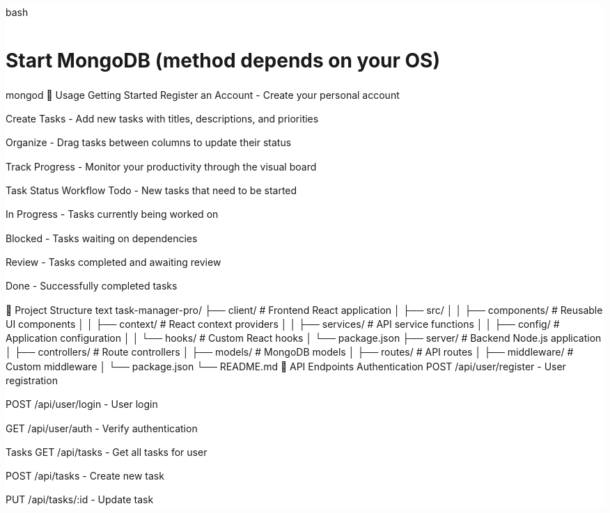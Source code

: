 bash
# Start MongoDB (method depends on your OS)
mongod
🚀 Usage
Getting Started
Register an Account - Create your personal account

Create Tasks - Add new tasks with titles, descriptions, and priorities

Organize - Drag tasks between columns to update their status

Track Progress - Monitor your productivity through the visual board

Task Status Workflow
Todo - New tasks that need to be started

In Progress - Tasks currently being worked on

Blocked - Tasks waiting on dependencies

Review - Tasks completed and awaiting review

Done - Successfully completed tasks

📁 Project Structure
text
task-manager-pro/
├── client/                 # Frontend React application
│   ├── src/
│   │   ├── components/     # Reusable UI components
│   │   ├── context/        # React context providers
│   │   ├── services/       # API service functions
│   │   ├── config/         # Application configuration
│   │   └── hooks/          # Custom React hooks
│   └── package.json
├── server/                 # Backend Node.js application
│   ├── controllers/        # Route controllers
│   ├── models/            # MongoDB models
│   ├── routes/            # API routes
│   ├── middleware/        # Custom middleware
│   └── package.json
└── README.md
🔧 API Endpoints
Authentication
POST /api/user/register - User registration

POST /api/user/login - User login

GET /api/user/auth - Verify authentication

Tasks
GET /api/tasks - Get all tasks for user

POST /api/tasks - Create new task

PUT /api/tasks/:id - Update task
